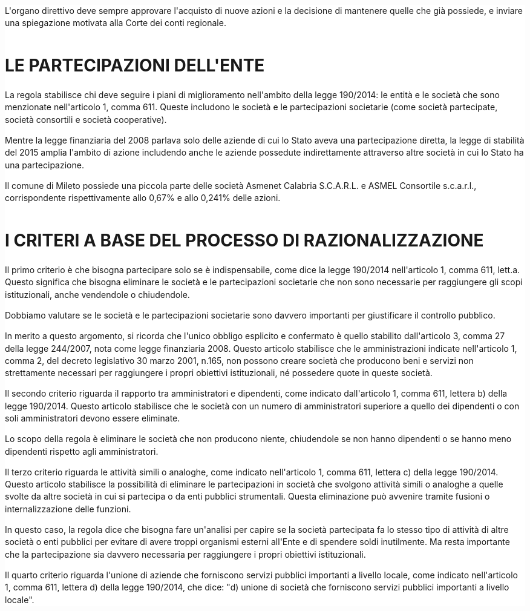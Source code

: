 L'organo direttivo deve sempre approvare l'acquisto di nuove azioni e la decisione di mantenere quelle che già possiede, e inviare una spiegazione motivata alla Corte dei conti regionale.

# LE PARTECIPAZIONI DELL'ENTE
La regola stabilisce chi deve seguire i piani di miglioramento nell'ambito della legge 190/2014: le entità e le società che sono menzionate nell'articolo 1, comma 611. Queste includono le società e le partecipazioni societarie (come società partecipate, società consortili e società cooperative).

Mentre la legge finanziaria del 2008 parlava solo delle aziende di cui lo Stato aveva una partecipazione diretta, la legge di stabilità del 2015 amplia l'ambito di azione includendo anche le aziende possedute indirettamente attraverso altre società in cui lo Stato ha una partecipazione.

Il comune di Mileto possiede una piccola parte delle società Asmenet Calabria S.C.A.R.L. e ASMEL Consortile s.c.a.r.l., corrispondente rispettivamente allo 0,67% e allo 0,241% delle azioni.

# I CRITERI A BASE DEL PROCESSO DI RAZIONALIZZAZIONE
Il primo criterio è che bisogna partecipare solo se è indispensabile, come dice la legge 190/2014 nell'articolo 1, comma 611, lett.a. Questo significa che bisogna eliminare le società e le partecipazioni societarie che non sono necessarie per raggiungere gli scopi istituzionali, anche vendendole o chiudendole.

Dobbiamo valutare se le società e le partecipazioni societarie sono davvero importanti per giustificare il controllo pubblico.

In merito a questo argomento, si ricorda che l'unico obbligo esplicito e confermato è quello stabilito dall'articolo 3, comma 27 della legge 244/2007, nota come legge finanziaria 2008. Questo articolo stabilisce che le amministrazioni indicate nell'articolo 1, comma 2, del decreto legislativo 30 marzo 2001, n.165, non possono creare società che producono beni e servizi non strettamente necessari per raggiungere i propri obiettivi istituzionali, né possedere quote in queste società.

Il secondo criterio riguarda il rapporto tra amministratori e dipendenti, come indicato dall'articolo 1, comma 611, lettera b) della legge 190/2014. Questo articolo stabilisce che le società con un numero di amministratori superiore a quello dei dipendenti o con soli amministratori devono essere eliminate.

Lo scopo della regola è eliminare le società che non producono niente, chiudendole se non hanno dipendenti o se hanno meno dipendenti rispetto agli amministratori.

Il terzo criterio riguarda le attività simili o analoghe, come indicato nell'articolo 1, comma 611, lettera c) della legge 190/2014. Questo articolo stabilisce la possibilità di eliminare le partecipazioni in società che svolgono attività simili o analoghe a quelle svolte da altre società in cui si partecipa o da enti pubblici strumentali. Questa eliminazione può avvenire tramite fusioni o internalizzazione delle funzioni.

In questo caso, la regola dice che bisogna fare un'analisi per capire se la società partecipata fa lo stesso tipo di attività di altre società o enti pubblici per evitare di avere troppi organismi esterni all'Ente e di spendere soldi inutilmente. Ma resta importante che la partecipazione sia davvero necessaria per raggiungere i propri obiettivi istituzionali.

Il quarto criterio riguarda l'unione di aziende che forniscono servizi pubblici importanti a livello locale, come indicato nell'articolo 1, comma 611, lettera d) della legge 190/2014, che dice: "d) unione di società che forniscono servizi pubblici importanti a livello locale".
